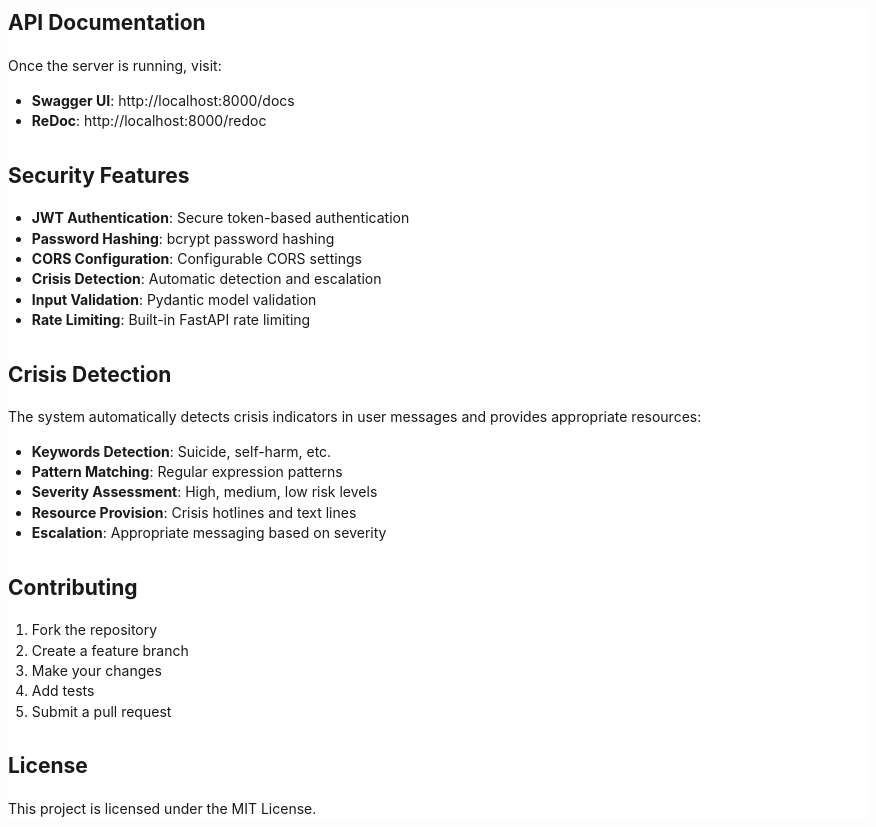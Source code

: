 ## API Documentation

Once the server is running, visit:
- **Swagger UI**: http://localhost:8000/docs
- **ReDoc**: http://localhost:8000/redoc

## Security Features

- **JWT Authentication**: Secure token-based authentication
- **Password Hashing**: bcrypt password hashing
- **CORS Configuration**: Configurable CORS settings
- **Crisis Detection**: Automatic detection and escalation
- **Input Validation**: Pydantic model validation
- **Rate Limiting**: Built-in FastAPI rate limiting

## Crisis Detection

The system automatically detects crisis indicators in user messages and provides appropriate resources:

- **Keywords Detection**: Suicide, self-harm, etc.
- **Pattern Matching**: Regular expression patterns
- **Severity Assessment**: High, medium, low risk levels
- **Resource Provision**: Crisis hotlines and text lines
- **Escalation**: Appropriate messaging based on severity

## Contributing

1. Fork the repository
2. Create a feature branch
3. Make your changes
4. Add tests
5. Submit a pull request

## License

This project is licensed under the MIT License. 